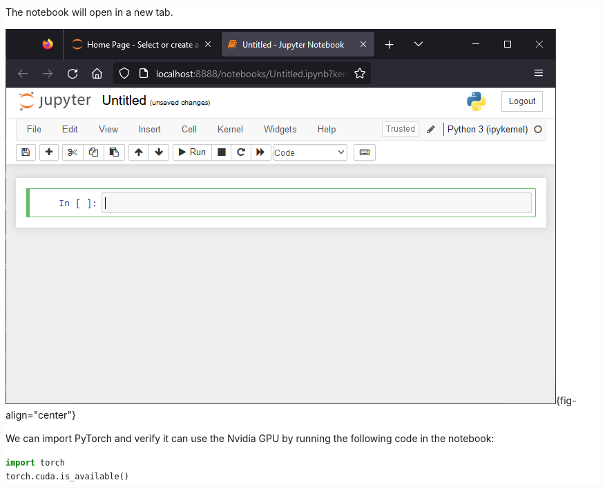

The notebook will open in a new tab.

![jupyter-new-notebook](./images/jupyter-new-notebook.png){fig-align="center"}<br>





We can import PyTorch and verify it can use the Nvidia GPU by running the following code in the notebook:

```python
import torch
torch.cuda.is_available()
```
